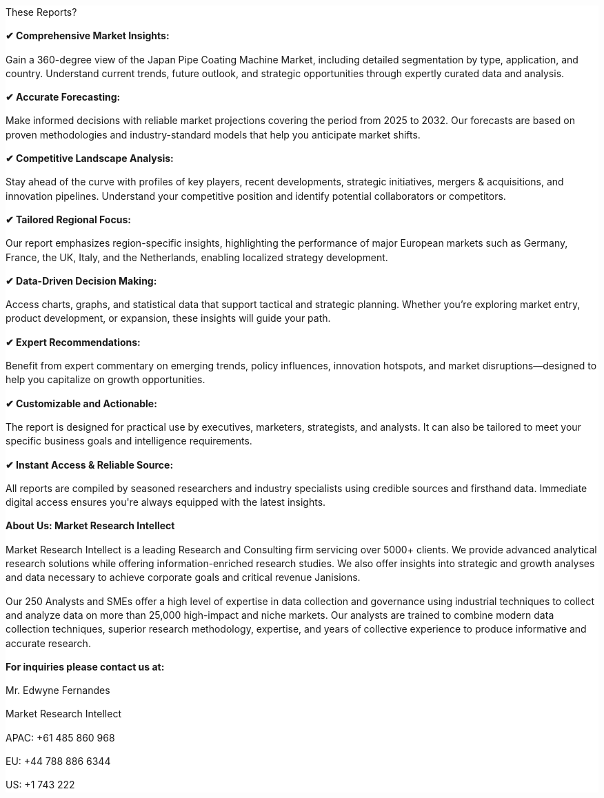 These Reports?</h2><p><strong>✔ Comprehensive Market Insights:</strong></p><p>Gain a 360-degree view of the Japan Pipe Coating Machine Market, including detailed segmentation by type, application, and country. Understand current trends, future outlook, and strategic opportunities through expertly curated data and analysis.</p><p><strong>✔ Accurate Forecasting:</strong></p><p>Make informed decisions with reliable market projections covering the period from 2025 to 2032. Our forecasts are based on proven methodologies and industry-standard models that help you anticipate market shifts.</p><p><strong>✔ Competitive Landscape Analysis:</strong></p><p>Stay ahead of the curve with profiles of key players, recent developments, strategic initiatives, mergers &amp; acquisitions, and innovation pipelines. Understand your competitive position and identify potential collaborators or competitors.</p><p><strong>✔ Tailored Regional Focus:</strong></p><p>Our report emphasizes region-specific insights, highlighting the performance of major European markets such as Germany, France, the UK, Italy, and the Netherlands, enabling localized strategy development.</p><p><strong>✔ Data-Driven Decision Making:</strong></p><p>Access charts, graphs, and statistical data that support tactical and strategic planning. Whether you&rsquo;re exploring market entry, product development, or expansion, these insights will guide your path.</p><p><strong>✔ Expert Recommendations:</strong></p><p>Benefit from expert commentary on emerging trends, policy influences, innovation hotspots, and market disruptions&mdash;designed to help you capitalize on growth opportunities.</p><p><strong>✔ Customizable and Actionable:</strong></p><p>The report is designed for practical use by executives, marketers, strategists, and analysts. It can also be tailored to meet your specific business goals and intelligence requirements.</p><p><strong>✔ Instant Access &amp; Reliable Source:</strong></p><p>All reports are compiled by seasoned researchers and industry specialists using credible sources and firsthand data. Immediate digital access ensures you're always equipped with the latest insights.</p><p><strong><span class="font-[700]">About Us: Market Research Intellect</span></strong></p><p><span class="">Market Research Intellect is a leading Research and Consulting firm servicing over 5000+ clients. We provide advanced analytical research solutions while offering information-enriched research studies.&nbsp;</span>We also offer insights into strategic and growth analyses and data necessary to achieve corporate goals and critical revenue Janisions.</p><p><span class="">Our 250 Analysts and SMEs offer a high level of expertise in data collection and governance using industrial techniques to collect and analyze data on more than 25,000 high-impact and niche markets. Our analysts are trained to combine modern data collection techniques, superior research methodology, expertise, and years of collective experience to produce informative and accurate research.</span></p><p><strong>For inquiries please contact us at:</strong></p><p>Mr. Edwyne Fernandes</p><p>Market Research Intellect</p><p>APAC: +61 485 860 968</p><p>EU: +44 788 886 6344</p><p>US: +1 743 222